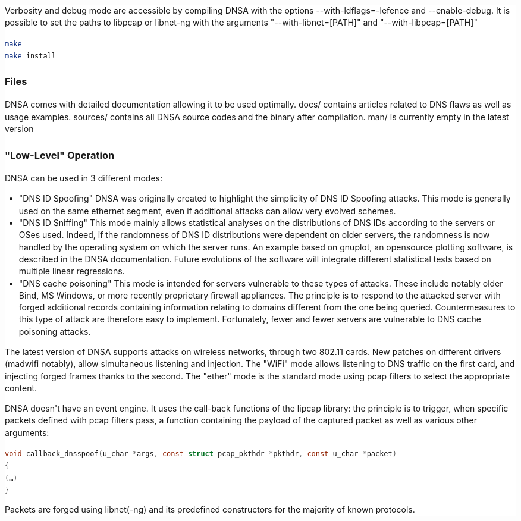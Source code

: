 Verbosity and debug mode are accessible by compiling DNSA with the options --with-ldflags=-lefence and --enable-debug. It is possible to set the paths to libpcap or libnet-ng with the arguments "--with-libnet=[PATH]" and "--with-libpcap=[PATH]"

```bash
make
make install
```

### Files

DNSA comes with detailed documentation allowing it to be used optimally.
docs/ contains articles related to DNS flaws as well as usage examples.
sources/ contains all DNSA source codes and the binary after compilation.
man/ is currently empty in the latest version

### "Low-Level" Operation

DNSA can be used in 3 different modes:

- "DNS ID Spoofing" DNSA was originally created to highlight the simplicity of DNS ID Spoofing attacks. This mode is generally used on the same ethernet segment, even if additional attacks can [allow very evolved schemes](https://actes.sstic.org/SSTIC05/Protocoles_reseau/SSTIC05-Betouin_Blancher_Fischbach-Protocoles_reseau.pdf).
- "DNS ID Sniffing" This mode mainly allows statistical analyses on the distributions of DNS IDs according to the servers or OSes used. Indeed, if the randomness of DNS ID distributions were dependent on older servers, the randomness is now handled by the operating system on which the server runs. An example based on gnuplot, an opensource plotting software, is described in the DNSA documentation. Future evolutions of the software will integrate different statistical tests based on multiple linear regressions.
- "DNS cache poisoning" This mode is intended for servers vulnerable to these types of attacks. These include notably older Bind, MS Windows, or more recently proprietary firewall appliances. The principle is to respond to the attacked server with forged additional records containing information relating to domains different from the one being queried. Countermeasures to this type of attack are therefore easy to implement. Fortunately, fewer and fewer servers are vulnerable to DNS cache poisoning attacks.

The latest version of DNSA supports attacks on wireless networks, through two 802.11 cards. New patches on different drivers ([madwifi notably](https://madwifi.org/)), allow simultaneous listening and injection. The "WiFi" mode allows listening to DNS traffic on the first card, and injecting forged frames thanks to the second. The "ether" mode is the standard mode using pcap filters to select the appropriate content.

DNSA doesn't have an event engine. It uses the call-back functions of the lipcap library: the principle is to trigger, when specific packets defined with pcap filters pass, a function containing the payload of the captured packet as well as various other arguments:

```c
void callback_dnsspoof(u_char *args, const struct pcap_pkthdr *pkthdr, const u_char *packet)
{
(…)
}
```

Packets are forged using libnet(-ng) and its predefined constructors for the majority of known protocols.
